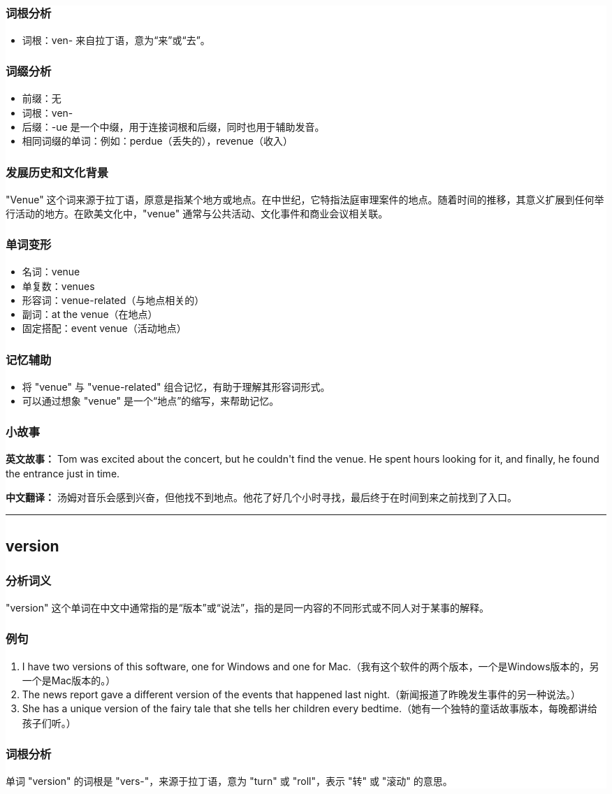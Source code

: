 ### 词根分析
- 词根：ven- 来自拉丁语，意为“来”或“去”。

### 词缀分析
- 前缀：无
- 词根：ven-
- 后缀：-ue 是一个中缀，用于连接词根和后缀，同时也用于辅助发音。
- 相同词缀的单词：例如：perdue（丢失的），revenue（收入）

### 发展历史和文化背景
"Venue" 这个词来源于拉丁语，原意是指某个地方或地点。在中世纪，它特指法庭审理案件的地点。随着时间的推移，其意义扩展到任何举行活动的地方。在欧美文化中，"venue" 通常与公共活动、文化事件和商业会议相关联。

### 单词变形
- 名词：venue
- 单复数：venues
- 形容词：venue-related（与地点相关的）
- 副词：at the venue（在地点）
- 固定搭配：event venue（活动地点）

### 记忆辅助
- 将 "venue" 与 "venue-related" 组合记忆，有助于理解其形容词形式。
- 可以通过想象 "venue" 是一个“地点”的缩写，来帮助记忆。

### 小故事
**英文故事：**
Tom was excited about the concert, but he couldn't find the venue. He spent hours looking for it, and finally, he found the entrance just in time.

**中文翻译：**
汤姆对音乐会感到兴奋，但他找不到地点。他花了好几个小时寻找，最后终于在时间到来之前找到了入口。


---------------
## version
### 分析词义
"version" 这个单词在中文中通常指的是“版本”或“说法”，指的是同一内容的不同形式或不同人对于某事的解释。

### 例句
1. I have two versions of this software, one for Windows and one for Mac.（我有这个软件的两个版本，一个是Windows版本的，另一个是Mac版本的。）
2. The news report gave a different version of the events that happened last night.（新闻报道了昨晚发生事件的另一种说法。）
3. She has a unique version of the fairy tale that she tells her children every bedtime.（她有一个独特的童话故事版本，每晚都讲给孩子们听。）

### 词根分析
单词 "version" 的词根是 "vers-"，来源于拉丁语，意为 "turn" 或 "roll"，表示 "转" 或 "滚动" 的意思。
